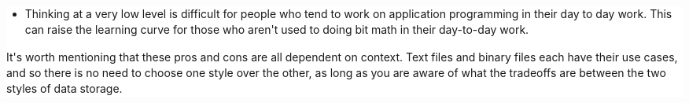 * Thinking at a very low level is difficult for people who tend
to work on application programming in their day to day work.
This can raise the learning curve for those who aren't used
to doing bit math in their day-to-day work.

It's worth mentioning that these pros and cons are all dependent on
context. Text files and binary files each have their use cases,
and so there is no need to choose one style over the other, as
long as you are aware of what the tradeoffs are between the
two styles of data storage.

[endianness]: http://en.wikipedia.org/wiki/Endianness
[data-alignment]: http://en.wikipedia.org/wiki/Data_structure_alignment







